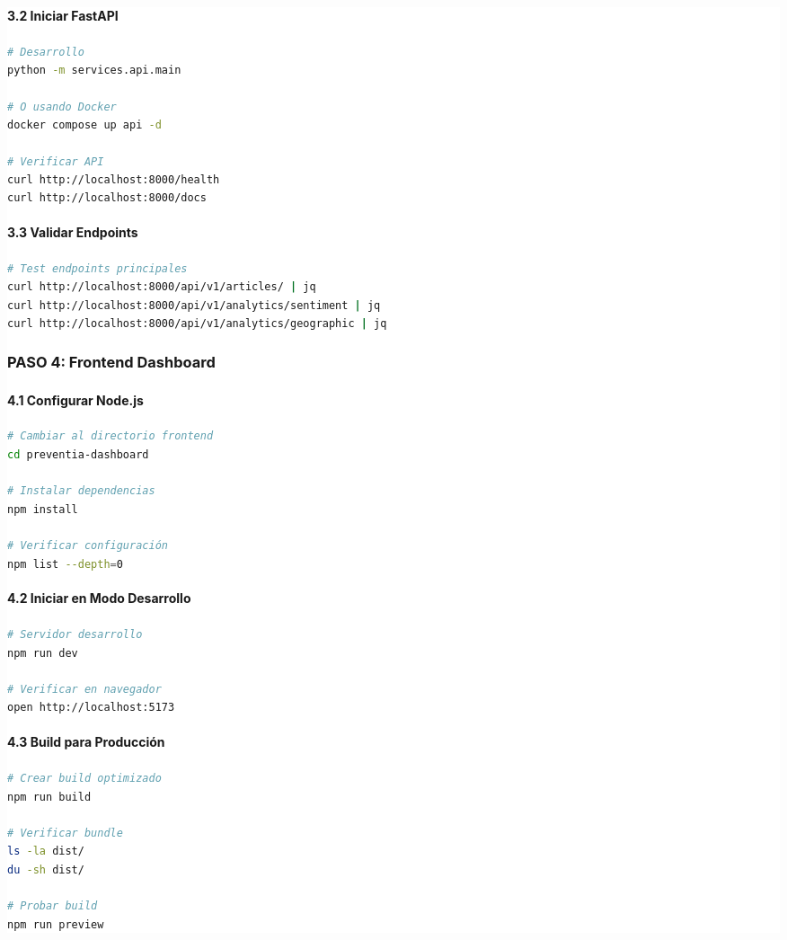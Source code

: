 #### 3.2 Iniciar FastAPI
```bash
# Desarrollo
python -m services.api.main

# O usando Docker
docker compose up api -d

# Verificar API
curl http://localhost:8000/health
curl http://localhost:8000/docs
```

#### 3.3 Validar Endpoints
```bash
# Test endpoints principales
curl http://localhost:8000/api/v1/articles/ | jq
curl http://localhost:8000/api/v1/analytics/sentiment | jq
curl http://localhost:8000/api/v1/analytics/geographic | jq
```

### PASO 4: Frontend Dashboard

#### 4.1 Configurar Node.js
```bash
# Cambiar al directorio frontend
cd preventia-dashboard

# Instalar dependencias
npm install

# Verificar configuración
npm list --depth=0
```

#### 4.2 Iniciar en Modo Desarrollo
```bash
# Servidor desarrollo
npm run dev

# Verificar en navegador
open http://localhost:5173
```

#### 4.3 Build para Producción
```bash
# Crear build optimizado
npm run build

# Verificar bundle
ls -la dist/
du -sh dist/

# Probar build
npm run preview
```
